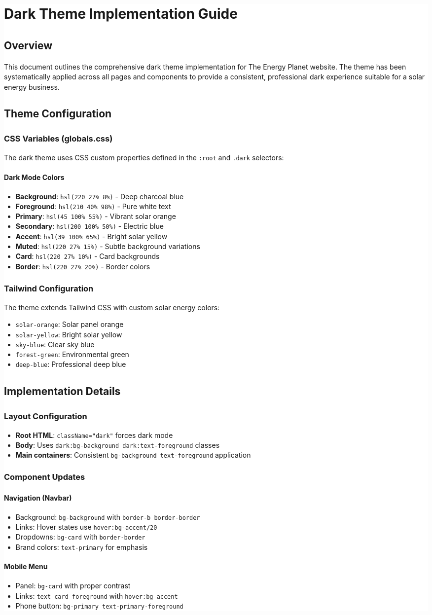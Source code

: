 # Dark Theme Implementation Guide

## Overview
This document outlines the comprehensive dark theme implementation for The Energy Planet website. The theme has been systematically applied across all pages and components to provide a consistent, professional dark experience suitable for a solar energy business.

## Theme Configuration

### CSS Variables (globals.css)
The dark theme uses CSS custom properties defined in the `:root` and `.dark` selectors:

#### Dark Mode Colors
- **Background**: `hsl(220 27% 8%)` - Deep charcoal blue
- **Foreground**: `hsl(210 40% 98%)` - Pure white text
- **Primary**: `hsl(45 100% 55%)` - Vibrant solar orange
- **Secondary**: `hsl(200 100% 50%)` - Electric blue
- **Accent**: `hsl(39 100% 65%)` - Bright solar yellow
- **Muted**: `hsl(220 27% 15%)` - Subtle background variations
- **Card**: `hsl(220 27% 10%)` - Card backgrounds
- **Border**: `hsl(220 27% 20%)` - Border colors

### Tailwind Configuration
The theme extends Tailwind CSS with custom solar energy colors:
- `solar-orange`: Solar panel orange
- `solar-yellow`: Bright solar yellow
- `sky-blue`: Clear sky blue
- `forest-green`: Environmental green
- `deep-blue`: Professional deep blue

## Implementation Details

### Layout Configuration
- **Root HTML**: `className="dark"` forces dark mode
- **Body**: Uses `dark:bg-background dark:text-foreground` classes
- **Main containers**: Consistent `bg-background text-foreground` application

### Component Updates

#### Navigation (Navbar)
- Background: `bg-background` with `border-b border-border`
- Links: Hover states use `hover:bg-accent/20`
- Dropdowns: `bg-card` with `border-border`
- Brand colors: `text-primary` for emphasis

#### Mobile Menu
- Panel: `bg-card` with proper contrast
- Links: `text-card-foreground` with `hover:bg-accent`
- Phone button: `bg-primary text-primary-foreground`
